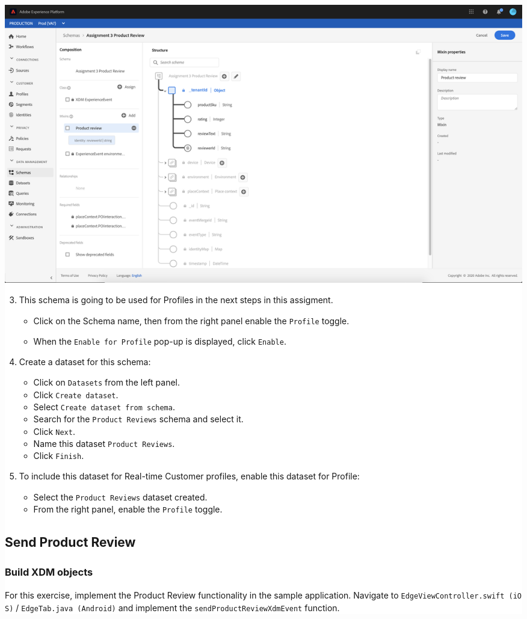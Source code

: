 ![](../../../.gitbook/assets/xdm_product_review.png)

3. This schema is going to be used for Profiles in the next steps in this assigment. 

   - Click on the Schema name, then from the right panel enable the `Profile` toggle.

   - When the `Enable for Profile` pop-up is displayed, click `Enable`.

4. Create a dataset for this schema:

   - Click on `Datasets` from the left panel.
   - Click `Create dataset`.
   - Select `Create dataset from schema`.
   - Search for the `Product Reviews` schema and select it.
   - Click `Next`.
   - Name this dataset `Product Reviews`.
   - Click `Finish`.

5. To include this dataset for Real-time Customer profiles, enable this dataset for Profile:

   - Select the `Product Reviews` dataset created.
   - From the right panel, enable the `Profile` toggle.

## Send Product Review 

### Build XDM objects

For this exercise, implement the Product Review functionality in the sample application. Navigate to `EdgeViewController.swift (iOS)` / `EdgeTab.java (Android)` and implement the `sendProductReviewXdmEvent` function. 
